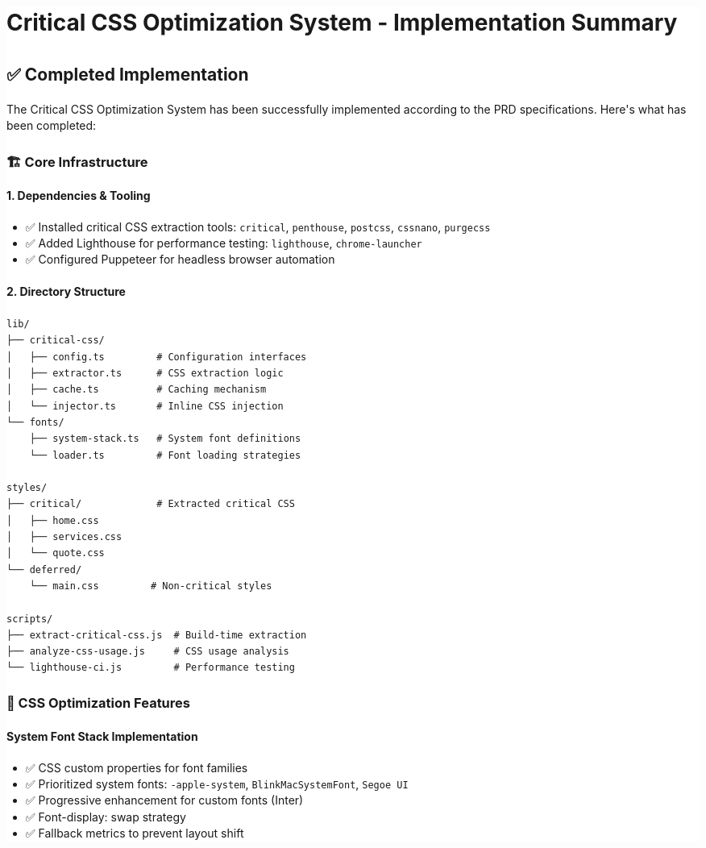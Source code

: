 # Critical CSS Optimization System - Implementation Summary

## ✅ Completed Implementation

The Critical CSS Optimization System has been successfully implemented according to the PRD specifications. Here's what has been completed:

### 🏗️ Core Infrastructure

#### 1. Dependencies & Tooling
- ✅ Installed critical CSS extraction tools: `critical`, `penthouse`, `postcss`, `cssnano`, `purgecss`
- ✅ Added Lighthouse for performance testing: `lighthouse`, `chrome-launcher`
- ✅ Configured Puppeteer for headless browser automation

#### 2. Directory Structure
```
lib/
├── critical-css/
│   ├── config.ts         # Configuration interfaces
│   ├── extractor.ts      # CSS extraction logic
│   ├── cache.ts          # Caching mechanism
│   └── injector.ts       # Inline CSS injection
└── fonts/
    ├── system-stack.ts   # System font definitions
    └── loader.ts         # Font loading strategies

styles/
├── critical/             # Extracted critical CSS
│   ├── home.css
│   ├── services.css
│   └── quote.css
└── deferred/
    └── main.css         # Non-critical styles

scripts/
├── extract-critical-css.js  # Build-time extraction
├── analyze-css-usage.js     # CSS usage analysis
└── lighthouse-ci.js         # Performance testing
```

### 🎨 CSS Optimization Features

#### System Font Stack Implementation
- ✅ CSS custom properties for font families
- ✅ Prioritized system fonts: `-apple-system`, `BlinkMacSystemFont`, `Segoe UI`
- ✅ Progressive enhancement for custom fonts (Inter)
- ✅ Font-display: swap strategy
- ✅ Fallback metrics to prevent layout shift
